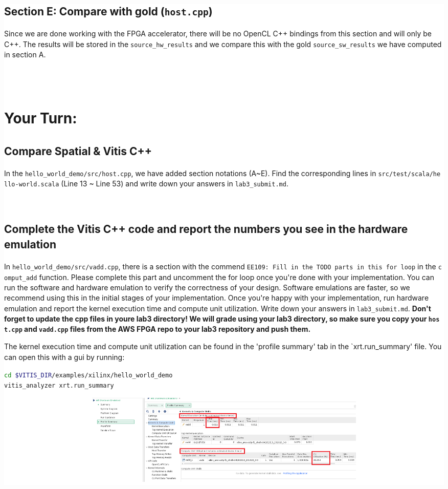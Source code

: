 ## Section E: Compare with gold (`host.cpp`)
Since we are done working with the FPGA accelerator, there will be no OpenCL C++ bindings from this section and will only be C++. The results will be stored in the `source_hw_results` and we compare this with the gold `source_sw_results` we have computed in section A.

<br/>

<br/>

# Your Turn:
## Compare Spatial & Vitis C++
In the `hello_world_demo/src/host.cpp`, we have added section notations (A~E). Find the corresponding lines in `src/test/scala/hello-world.scala` (Line 13 ~ Line 53) and write down your answers in `lab3_submit.md`.

<br/>

## Complete the Vitis C++ code and report the numbers you see in the hardware emulation
In `hello_world_demo/src/vadd.cpp`, there is a section with the commend `EE109: Fill in the TODO parts in this for loop` in the `comput_add` function. Please complete this part and uncomment the for loop once you're done with your implementation. You can run the software and hardware emulation to verify the correctness of your design. Software emulations are faster, so we recommend using this in the initial stages of your implementation.
Once you're happy with your implementation, run hardware emulation and report the kernel execution time and compute unit utilization. Write down your answers in `lab3_submit.md`. **Don't forget to update the cpp files in youre lab3 directory! We will grade using your lab3 directory, so make sure you copy your `host.cpp` and `vadd.cpp` files from the AWS FPGA repo to your lab3 repository and push them.**


The kernel execution time and compute unit utilization can be found in the 'profile summary' tab in the `xrt.run_summary' file.
You can open this with a gui by running:
```bash
cd $VITIS_DIR/examples/xilinx/hello_world_demo
vitis_analyzer xrt.run_summary
```

<div style="padding-left: 0px; padding-top: 0px; text-align: center;">
    <img src="./img/hw_emul_off.png" width="60%">
</div>
